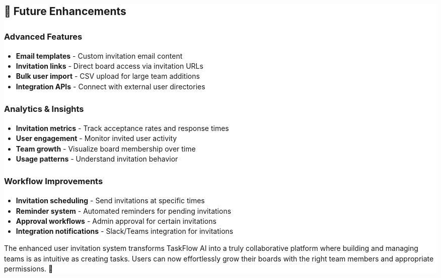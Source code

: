 ## 🔄 Future Enhancements

### **Advanced Features**
- **Email templates** - Custom invitation email content
- **Invitation links** - Direct board access via invitation URLs
- **Bulk user import** - CSV upload for large team additions
- **Integration APIs** - Connect with external user directories

### **Analytics & Insights**
- **Invitation metrics** - Track acceptance rates and response times
- **User engagement** - Monitor invited user activity
- **Team growth** - Visualize board membership over time
- **Usage patterns** - Understand invitation behavior

### **Workflow Improvements**
- **Invitation scheduling** - Send invitations at specific times
- **Reminder system** - Automated reminders for pending invitations
- **Approval workflows** - Admin approval for certain invitations
- **Integration notifications** - Slack/Teams integration for invitations

The enhanced user invitation system transforms TaskFlow AI into a truly collaborative platform where building and managing teams is as intuitive as creating tasks. Users can now effortlessly grow their boards with the right team members and appropriate permissions. 🚀 